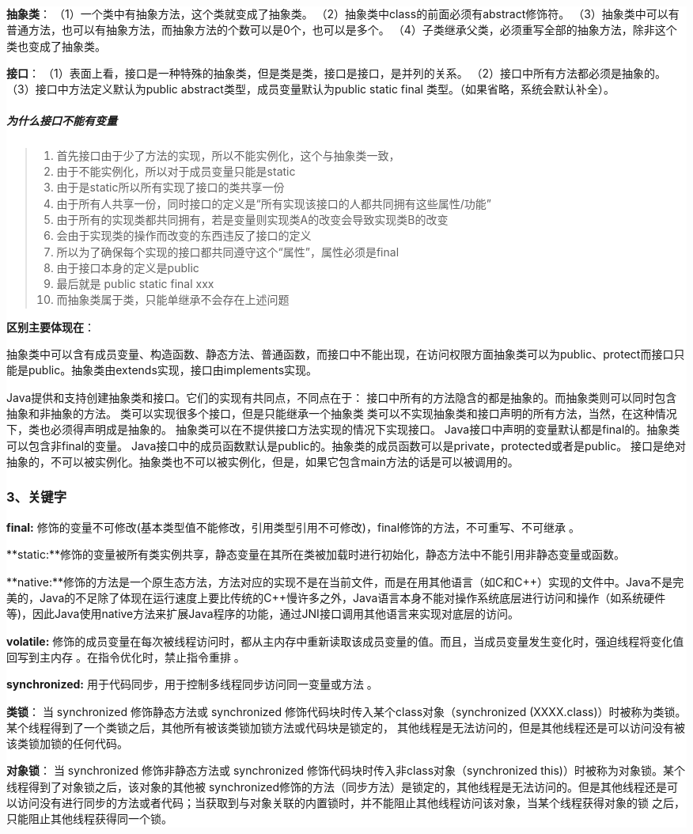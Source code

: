 **抽象类**：
（1）一个类中有抽象方法，这个类就变成了抽象类。
（2）抽象类中class的前面必须有abstract修饰符。
（3）抽象类中可以有普通方法，也可以有抽象方法，而抽象方法的个数可以是0个，也可以是多个。
（4）子类继承父类，必须重写全部的抽象方法，除非这个类也变成了抽象类。

**接口**：
（1）表面上看，接口是一种特殊的抽象类，但是类是类，接口是接口，是并列的关系。
（2）接口中所有方法都必须是抽象的。
（3）接口中方法定义默认为public abstract类型，成员变量默认为public static final 类型。（如果省略，系统会默认补全）。

##### 为什么接口不能有变量

> 1. 首先接口由于少了方法的实现，所以不能实例化，这个与抽象类一致，
> 2. 由于不能实例化，所以对于成员变量只能是static
> 3. 由于是static所以所有实现了接口的类共享一份
> 4. 由于所有人共享一份，同时接口的定义是“所有实现该接口的人都共同拥有这些属性/功能”
> 5. 由于所有的实现类都共同拥有，若是变量则实现类A的改变会导致实现类B的改变
> 6. 会由于实现类的操作而改变的东西违反了接口的定义
> 7. 所以为了确保每个实现的接口都共同遵守这个“属性”，属性必须是final
> 8. 由于接口本身的定义是public
> 9. 最后就是 public static final xxx
> 10. 而抽象类属于类，只能单继承不会存在上述问题

**区别主要体现在**：

抽象类中可以含有成员变量、构造函数、静态方法、普通函数，而接口中不能出现，在访问权限方面抽象类可以为public、protect而接口只能是public。抽象类由extends实现，接口由implements实现。

Java提供和支持创建抽象类和接口。它们的实现有共同点，不同点在于：
接口中所有的方法隐含的都是抽象的。而抽象类则可以同时包含抽象和非抽象的方法。
类可以实现很多个接口，但是只能继承一个抽象类
类可以不实现抽象类和接口声明的所有方法，当然，在这种情况下，类也必须得声明成是抽象的。
抽象类可以在不提供接口方法实现的情况下实现接口。
Java接口中声明的变量默认都是final的。抽象类可以包含非final的变量。
Java接口中的成员函数默认是public的。抽象类的成员函数可以是private，protected或者是public。
接口是绝对抽象的，不可以被实例化。抽象类也不可以被实例化，但是，如果它包含main方法的话是可以被调用的。

### 3、关键字

**final:** 修饰的变量不可修改(基本类型值不能修改，引用类型引用不可修改)，final修饰的方法，不可重写、不可继承 。

**static:**修饰的变量被所有类实例共享，静态变量在其所在类被加载时进行初始化，静态方法中不能引用非静态变量或函数。

**native:**修饰的方法是一个原生态方法，方法对应的实现不是在当前文件，而是在用其他语言（如C和C++）实现的文件中。Java不是完美的，Java的不足除了体现在运行速度上要比传统的C++慢许多之外，Java语言本身不能对操作系统底层进行访问和操作（如系统硬件等)，因此Java使用native方法来扩展Java程序的功能，通过JNI接口调用其他语言来实现对底层的访问。

**volatile:** 修饰的成员变量在每次被线程访问时，都从主内存中重新读取该成员变量的值。而且，当成员变量发生变化时，强迫线程将变化值回写到主内存 。在指令优化时，禁止指令重排 。

**synchronized:** 用于代码同步，用于控制多线程同步访问同一变量或方法 。

**类锁**： 当 synchronized 修饰静态方法或 synchronized 修饰代码块时传入某个class对象（synchronized (XXXX.class)）时被称为类锁。某个线程得到了一个类锁之后，其他所有被该类锁加锁方法或代码块是锁定的， 其他线程是无法访问的，但是其他线程还是可以访问没有被该类锁加锁的任何代码。

**对象锁**： 当 synchronized 修饰非静态方法或 synchronized 修饰代码块时传入非class对象（synchronized this)）时被称为对象锁。某个线程得到了对象锁之后，该对象的其他被 synchronized修饰的方法（同步方法）是锁定的，其他线程是无法访问的。但是其他线程还是可以访问没有进行同步的方法或者代码；当获取到与对象关联的内置锁时，并不能阻止其他线程访问该对象，当某个线程获得对象的锁 之后，只能阻止其他线程获得同一个锁。
